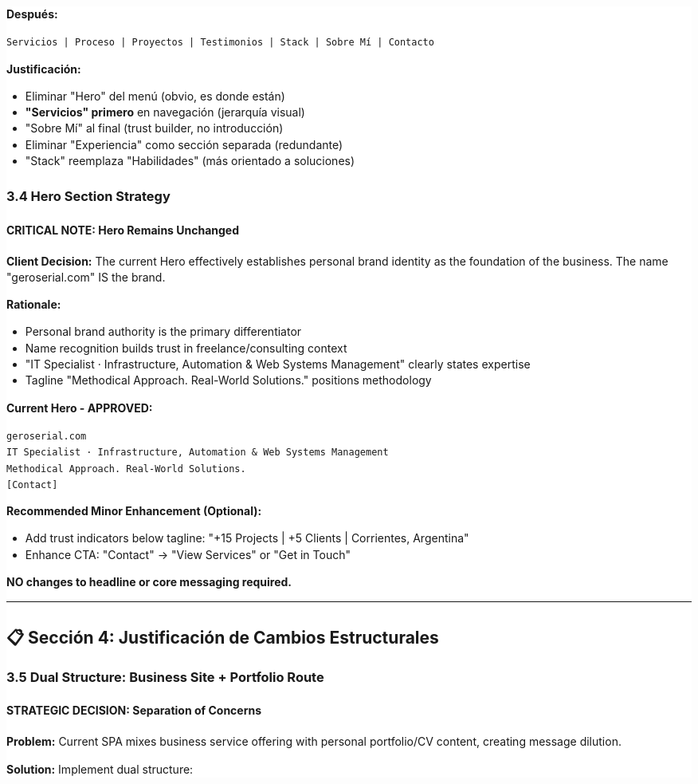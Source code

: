 **Después:**

```
Servicios | Proceso | Proyectos | Testimonios | Stack | Sobre Mí | Contacto
```

**Justificación:**

- Eliminar "Hero" del menú (obvio, es donde están)
- **"Servicios" primero** en navegación (jerarquía visual)
- "Sobre Mí" al final (trust builder, no introducción)
- Eliminar "Experiencia" como sección separada (redundante)
- "Stack" reemplaza "Habilidades" (más orientado a soluciones)

### 3.4 Hero Section Strategy

#### CRITICAL NOTE: Hero Remains Unchanged

**Client Decision:** The current Hero effectively establishes personal brand identity as the foundation of the business. The name "geroserial.com" IS the brand.

**Rationale:**

- Personal brand authority is the primary differentiator
- Name recognition builds trust in freelance/consulting context
- "IT Specialist · Infrastructure, Automation & Web Systems Management" clearly states expertise
- Tagline "Methodical Approach. Real-World Solutions." positions methodology

**Current Hero - APPROVED:**

```tsx
geroserial.com
IT Specialist · Infrastructure, Automation & Web Systems Management
Methodical Approach. Real-World Solutions.
[Contact]
```

**Recommended Minor Enhancement (Optional):**

- Add trust indicators below tagline: "+15 Projects | +5 Clients | Corrientes, Argentina"
- Enhance CTA: "Contact" → "View Services" or "Get in Touch"

**NO changes to headline or core messaging required.**

---

## 📋 Sección 4: Justificación de Cambios Estructurales

### 3.5 Dual Structure: Business Site + Portfolio Route

#### STRATEGIC DECISION: Separation of Concerns

**Problem:** Current SPA mixes business service offering with personal portfolio/CV content, creating message dilution.

**Solution:** Implement dual structure:

